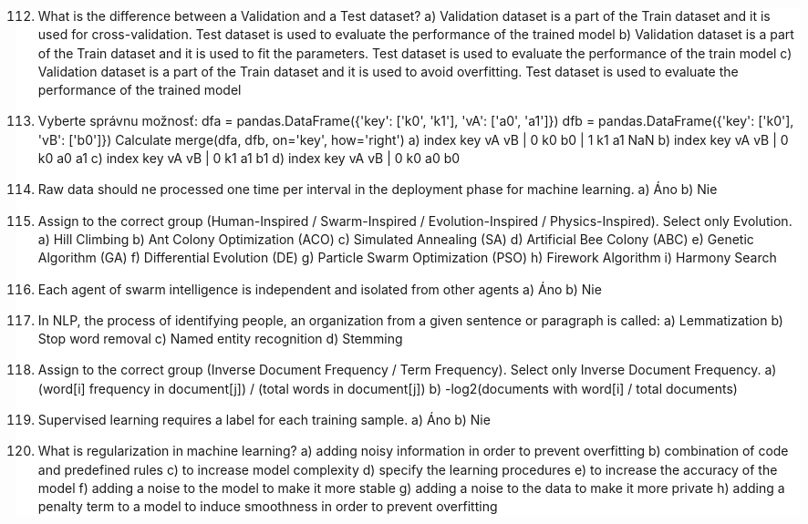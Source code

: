 112. What is the difference between a Validation and a Test dataset?
	a) Validation dataset is a part of the Train dataset and it is used for cross-validation. Test dataset is used to evaluate the performance of the trained model
	b) Validation dataset is a part of the Train dataset and it is used to fit the parameters.  Test dataset is used to evaluate the performance of the train model
	c) Validation dataset is a part of the Train dataset and it is used to avoid overfitting. Test dataset is used to evaluate the performance of the trained model
	
113. Vyberte správnu možnosť:
	dfa = pandas.DataFrame({'key': ['k0', 'k1'], 'vA': ['a0', 'a1']})
	dfb = pandas.DataFrame({'key': ['k0'], 'vB': ['b0']})
	Calculate merge(dfa, dfb, on='key', how='right')
	a) index key vA vB | 0 k0 b0 | 1 k1 a1 NaN
	b) index key vA vB | 0 k0 a0 a1
	c) index key vA vB | 0 k1 a1 b1
	d) index key vA vB | 0 k0 a0 b0
	
114. Raw data should ne processed one time per interval in the deployment phase for machine learning.
	a) Áno
	b) Nie
	
115. Assign to the correct group (Human-Inspired / Swarm-Inspired / Evolution-Inspired / Physics-Inspired). Select only Evolution.
	a) Hill Climbing
	b) Ant Colony Optimization (ACO)
	c) Simulated Annealing (SA)
	d) Artificial Bee Colony (ABC)
	e) Genetic Algorithm (GA)
	f) Differential Evolution (DE)
	g) Particle Swarm Optimization (PSO)
	h) Firework Algorithm
	i) Harmony Search
	
116. Each agent of swarm intelligence is independent and isolated from other agents
	a) Áno
	b) Nie
	
117. In NLP, the process of identifying people, an organization from a given sentence or paragraph is called:
	a) Lemmatization
	b) Stop word removal
	c) Named entity recognition
	d) Stemming
	
118. Assign to the correct group (Inverse Document Frequency / Term Frequency). Select only Inverse Document Frequency.
	a) (word[i] frequency in document[j]) / (total words in document[j])
	b) -log2(documents with word[i] / total documents)
	
119. Supervised learning requires a label for each training sample.
	a) Áno
	b) Nie
	
120. What is regularization in machine learning?
	a) adding noisy information in order to prevent overfitting
	b) combination of code and predefined rules c) to increase model complexity
	d) specify the learning procedures
	e) to increase the accuracy of the model
	f) adding a noise to the model to make it more stable
	g) adding a noise to the data to make it more private
	h) adding a penalty term to a model to induce smoothness in order to prevent overfitting
	